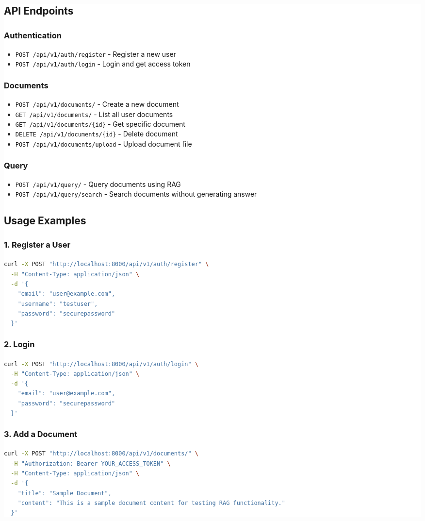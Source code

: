 ## API Endpoints

### Authentication
- `POST /api/v1/auth/register` - Register a new user
- `POST /api/v1/auth/login` - Login and get access token

### Documents
- `POST /api/v1/documents/` - Create a new document
- `GET /api/v1/documents/` - List all user documents
- `GET /api/v1/documents/{id}` - Get specific document
- `DELETE /api/v1/documents/{id}` - Delete document
- `POST /api/v1/documents/upload` - Upload document file

### Query
- `POST /api/v1/query/` - Query documents using RAG
- `POST /api/v1/query/search` - Search documents without generating answer

## Usage Examples

### 1. Register a User

```bash
curl -X POST "http://localhost:8000/api/v1/auth/register" \
  -H "Content-Type: application/json" \
  -d '{
    "email": "user@example.com",
    "username": "testuser",
    "password": "securepassword"
  }'
```

### 2. Login

```bash
curl -X POST "http://localhost:8000/api/v1/auth/login" \
  -H "Content-Type: application/json" \
  -d '{
    "email": "user@example.com",
    "password": "securepassword"
  }'
```

### 3. Add a Document

```bash
curl -X POST "http://localhost:8000/api/v1/documents/" \
  -H "Authorization: Bearer YOUR_ACCESS_TOKEN" \
  -H "Content-Type: application/json" \
  -d '{
    "title": "Sample Document",
    "content": "This is a sample document content for testing RAG functionality."
  }'
```
